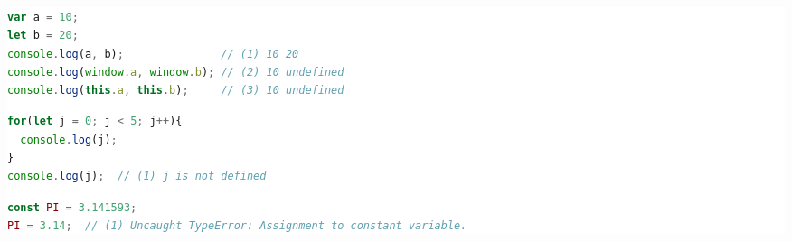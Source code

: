 ```js
var a = 10;
let b = 20;
console.log(a, b);               // (1) 10 20
console.log(window.a, window.b); // (2) 10 undefined
console.log(this.a, this.b);     // (3) 10 undefined
```

```js
for(let j = 0; j < 5; j++){
  console.log(j);
}
console.log(j);  // (1) j is not defined
```

```js
const PI = 3.141593;
PI = 3.14;  // (1) Uncaught TypeError: Assignment to constant variable.
```